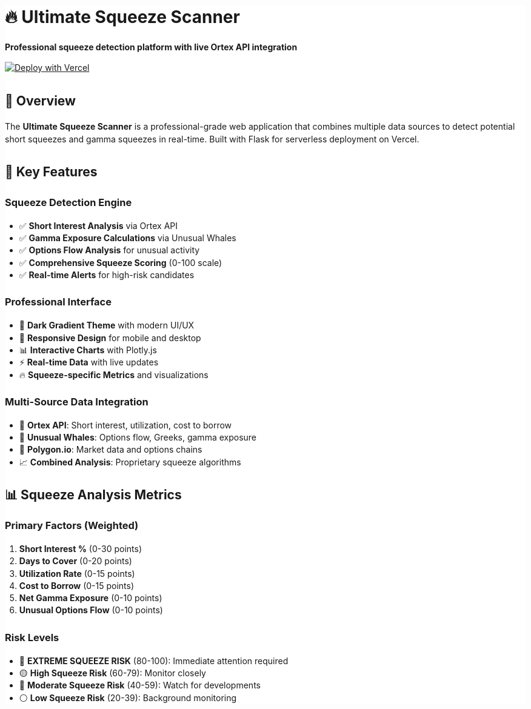 # 🔥 Ultimate Squeeze Scanner

**Professional squeeze detection platform with live Ortex API integration**

[![Deploy with Vercel](https://vercel.com/button)](https://vercel.com/new/clone?repository-url=https://github.com/Renotrader31/professional-squeeze-scanner-4.0)

## 🎯 Overview

The **Ultimate Squeeze Scanner** is a professional-grade web application that combines multiple data sources to detect potential short squeezes and gamma squeezes in real-time. Built with Flask for serverless deployment on Vercel.

## 🚀 Key Features

### **Squeeze Detection Engine**
- ✅ **Short Interest Analysis** via Ortex API
- ✅ **Gamma Exposure Calculations** via Unusual Whales
- ✅ **Options Flow Analysis** for unusual activity
- ✅ **Comprehensive Squeeze Scoring** (0-100 scale)
- ✅ **Real-time Alerts** for high-risk candidates

### **Professional Interface**
- 🎨 **Dark Gradient Theme** with modern UI/UX
- 📱 **Responsive Design** for mobile and desktop
- 📊 **Interactive Charts** with Plotly.js
- ⚡ **Real-time Data** with live updates
- 🔥 **Squeeze-specific Metrics** and visualizations

### **Multi-Source Data Integration**
- 🔴 **Ortex API**: Short interest, utilization, cost to borrow
- 🐋 **Unusual Whales**: Options flow, Greeks, gamma exposure
- 🔺 **Polygon.io**: Market data and options chains
- 📈 **Combined Analysis**: Proprietary squeeze algorithms

## 📊 Squeeze Analysis Metrics

### **Primary Factors (Weighted)**
1. **Short Interest %** (0-30 points)
2. **Days to Cover** (0-20 points)  
3. **Utilization Rate** (0-15 points)
4. **Cost to Borrow** (0-15 points)
5. **Net Gamma Exposure** (0-10 points)
6. **Unusual Options Flow** (0-10 points)

### **Risk Levels**
- 🔴 **EXTREME SQUEEZE RISK** (80-100): Immediate attention required
- 🟡 **High Squeeze Risk** (60-79): Monitor closely
- 🔵 **Moderate Squeeze Risk** (40-59): Watch for developments
- ⚪ **Low Squeeze Risk** (20-39): Background monitoring

